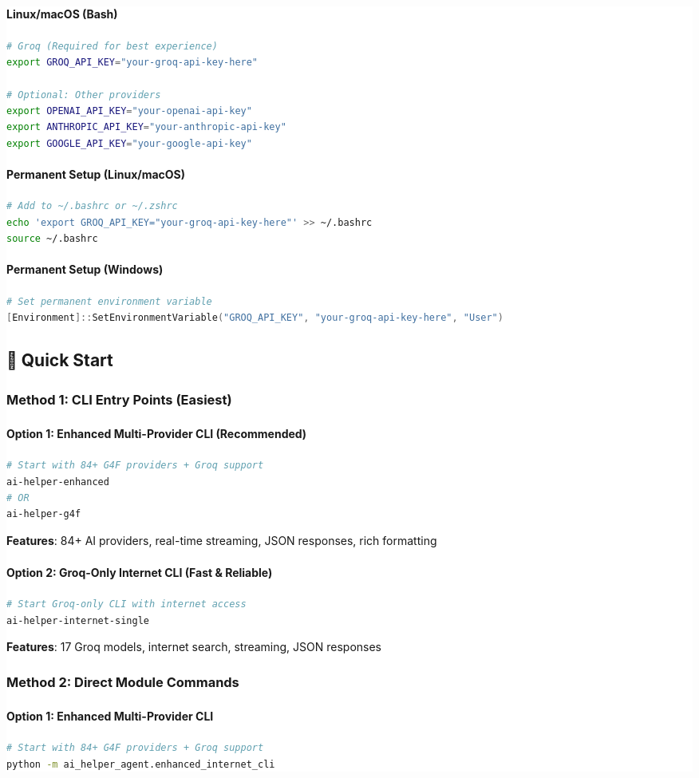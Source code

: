 #### **Linux/macOS (Bash)**
```bash
# Groq (Required for best experience)
export GROQ_API_KEY="your-groq-api-key-here"

# Optional: Other providers
export OPENAI_API_KEY="your-openai-api-key"
export ANTHROPIC_API_KEY="your-anthropic-api-key"
export GOOGLE_API_KEY="your-google-api-key"
```

#### **Permanent Setup (Linux/macOS)**
```bash
# Add to ~/.bashrc or ~/.zshrc
echo 'export GROQ_API_KEY="your-groq-api-key-here"' >> ~/.bashrc
source ~/.bashrc
```

#### **Permanent Setup (Windows)**
```powershell
# Set permanent environment variable
[Environment]::SetEnvironmentVariable("GROQ_API_KEY", "your-groq-api-key-here", "User")
```

## 🚀 Quick Start

### **Method 1: CLI Entry Points (Easiest)**

#### **Option 1: Enhanced Multi-Provider CLI (Recommended)**
```bash
# Start with 84+ G4F providers + Groq support
ai-helper-enhanced
# OR
ai-helper-g4f
```
**Features**: 84+ AI providers, real-time streaming, JSON responses, rich formatting

#### **Option 2: Groq-Only Internet CLI (Fast & Reliable)**
```bash
# Start Groq-only CLI with internet access
ai-helper-internet-single
```
**Features**: 17 Groq models, internet search, streaming, JSON responses

### **Method 2: Direct Module Commands**

#### **Option 1: Enhanced Multi-Provider CLI**
```bash
# Start with 84+ G4F providers + Groq support
python -m ai_helper_agent.enhanced_internet_cli
```

